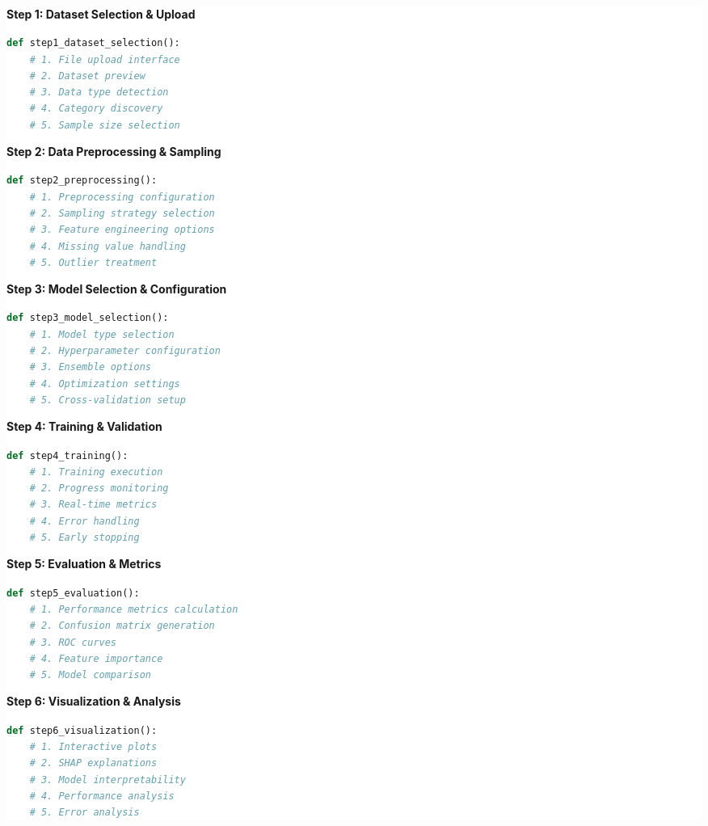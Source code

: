 **Step 1: Dataset Selection & Upload**
```python
def step1_dataset_selection():
    # 1. File upload interface
    # 2. Dataset preview
    # 3. Data type detection
    # 4. Category discovery
    # 5. Sample size selection
```

**Step 2: Data Preprocessing & Sampling**
```python
def step2_preprocessing():
    # 1. Preprocessing configuration
    # 2. Sampling strategy selection
    # 3. Feature engineering options
    # 4. Missing value handling
    # 5. Outlier treatment
```

**Step 3: Model Selection & Configuration**
```python
def step3_model_selection():
    # 1. Model type selection
    # 2. Hyperparameter configuration
    # 3. Ensemble options
    # 4. Optimization settings
    # 5. Cross-validation setup
```

**Step 4: Training & Validation**
```python
def step4_training():
    # 1. Training execution
    # 2. Progress monitoring
    # 3. Real-time metrics
    # 4. Error handling
    # 5. Early stopping
```

**Step 5: Evaluation & Metrics**
```python
def step5_evaluation():
    # 1. Performance metrics calculation
    # 2. Confusion matrix generation
    # 3. ROC curves
    # 4. Feature importance
    # 5. Model comparison
```

**Step 6: Visualization & Analysis**
```python
def step6_visualization():
    # 1. Interactive plots
    # 2. SHAP explanations
    # 3. Model interpretability
    # 4. Performance analysis
    # 5. Error analysis
```
